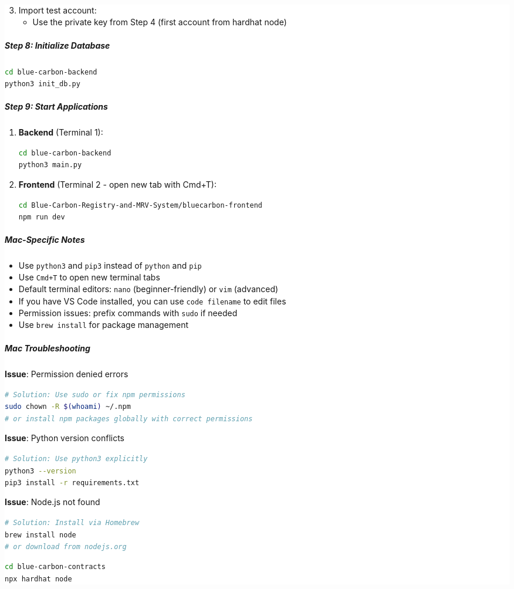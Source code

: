 3. Import test account:
   - Use the private key from Step 4 (first account from hardhat node)

##### Step 8: Initialize Database

```bash
cd blue-carbon-backend
python3 init_db.py
```

##### Step 9: Start Applications

1. **Backend** (Terminal 1):
   ```bash
   cd blue-carbon-backend
   python3 main.py
   ```

2. **Frontend** (Terminal 2 - open new tab with Cmd+T):
   ```bash
   cd Blue-Carbon-Registry-and-MRV-System/bluecarbon-frontend
   npm run dev
   ```

##### Mac-Specific Notes

- Use `python3` and `pip3` instead of `python` and `pip`
- Use `Cmd+T` to open new terminal tabs
- Default terminal editors: `nano` (beginner-friendly) or `vim` (advanced)
- If you have VS Code installed, you can use `code filename` to edit files
- Permission issues: prefix commands with `sudo` if needed
- Use `brew install` for package management

##### Mac Troubleshooting

**Issue**: Permission denied errors
```bash
# Solution: Use sudo or fix npm permissions
sudo chown -R $(whoami) ~/.npm
# or install npm packages globally with correct permissions
```

**Issue**: Python version conflicts
```bash
# Solution: Use python3 explicitly
python3 --version
pip3 install -r requirements.txt
```

**Issue**: Node.js not found
```bash
# Solution: Install via Homebrew
brew install node
# or download from nodejs.org
```

```bash
cd blue-carbon-contracts
npx hardhat node
```
